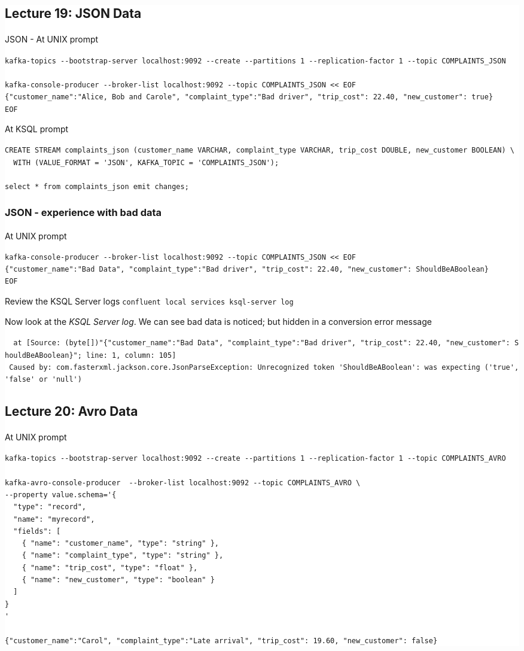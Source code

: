 ## Lecture 19: JSON Data
JSON - At UNIX prompt
```
kafka-topics --bootstrap-server localhost:9092 --create --partitions 1 --replication-factor 1 --topic COMPLAINTS_JSON

kafka-console-producer --broker-list localhost:9092 --topic COMPLAINTS_JSON << EOF
{"customer_name":"Alice, Bob and Carole", "complaint_type":"Bad driver", "trip_cost": 22.40, "new_customer": true}
EOF
```

At KSQL prompt
```
CREATE STREAM complaints_json (customer_name VARCHAR, complaint_type VARCHAR, trip_cost DOUBLE, new_customer BOOLEAN) \
  WITH (VALUE_FORMAT = 'JSON', KAFKA_TOPIC = 'COMPLAINTS_JSON');

select * from complaints_json emit changes;
```


### JSON - experience with bad data

At UNIX prompt

```
kafka-console-producer --broker-list localhost:9092 --topic COMPLAINTS_JSON << EOF
{"customer_name":"Bad Data", "complaint_type":"Bad driver", "trip_cost": 22.40, "new_customer": ShouldBeABoolean}
EOF
```

Review the KSQL Server logs `confluent local services ksql-server log`

Now look at the _KSQL Server log_.  We can see bad data is noticed; but hidden in a conversion error message
```
  at [Source: (byte[])"{"customer_name":"Bad Data", "complaint_type":"Bad driver", "trip_cost": 22.40, "new_customer": ShouldBeABoolean}"; line: 1, column: 105]
 Caused by: com.fasterxml.jackson.core.JsonParseException: Unrecognized token 'ShouldBeABoolean': was expecting ('true', 'false' or 'null')
```


## Lecture 20: Avro Data

At UNIX prompt
```
kafka-topics --bootstrap-server localhost:9092 --create --partitions 1 --replication-factor 1 --topic COMPLAINTS_AVRO

kafka-avro-console-producer  --broker-list localhost:9092 --topic COMPLAINTS_AVRO \
--property value.schema='{
  "type": "record",
  "name": "myrecord",
  "fields": [
    { "name": "customer_name", "type": "string" },
    { "name": "complaint_type", "type": "string" },
    { "name": "trip_cost", "type": "float" },
    { "name": "new_customer", "type": "boolean" }
  ]
}
'

{"customer_name":"Carol", "complaint_type":"Late arrival", "trip_cost": 19.60, "new_customer": false}
```